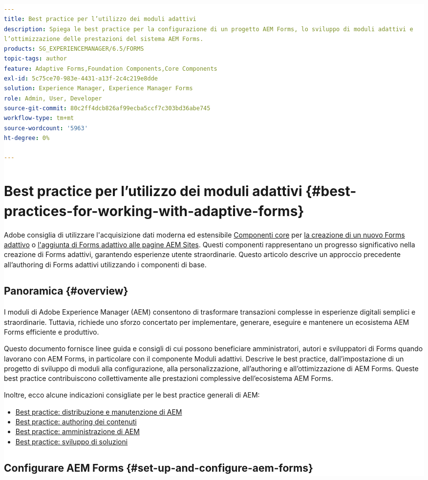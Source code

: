 ```yaml
---
title: Best practice per l’utilizzo dei moduli adattivi
description: Spiega le best practice per la configurazione di un progetto AEM Forms, lo sviluppo di moduli adattivi e l’ottimizzazione delle prestazioni del sistema AEM Forms.
products: SG_EXPERIENCEMANAGER/6.5/FORMS
topic-tags: author
feature: Adaptive Forms,Foundation Components,Core Components
exl-id: 5c75ce70-983e-4431-a13f-2c4c219e8dde
solution: Experience Manager, Experience Manager Forms
role: Admin, User, Developer
source-git-commit: 80c2ff4dcb826af99ecba5ccf7c303bd36abe745
workflow-type: tm+mt
source-wordcount: '5963'
ht-degree: 0%

---
```


# Best practice per l’utilizzo dei moduli adattivi {#best-practices-for-working-with-adaptive-forms}

<span class="preview"> Adobe consiglia di utilizzare l&#39;acquisizione dati moderna ed estensibile [Componenti core](https://experienceleague.adobe.com/docs/experience-manager-core-components/using/adaptive-forms/introduction.html?lang=it) per [la creazione di un nuovo Forms adattivo](/help/forms/using/create-an-adaptive-form-core-components.md) o [l&#39;aggiunta di Forms adattivo alle pagine AEM Sites](/help/forms/using/create-or-add-an-adaptive-form-to-aem-sites-page.md). Questi componenti rappresentano un progresso significativo nella creazione di Forms adattivi, garantendo esperienze utente straordinarie. Questo articolo descrive un approccio precedente all’authoring di Forms adattivi utilizzando i componenti di base. </span>

## Panoramica {#overview}

I moduli di Adobe Experience Manager (AEM) consentono di trasformare transazioni complesse in esperienze digitali semplici e straordinarie. Tuttavia, richiede uno sforzo concertato per implementare, generare, eseguire e mantenere un ecosistema AEM Forms efficiente e produttivo.

Questo documento fornisce linee guida e consigli di cui possono beneficiare amministratori, autori e sviluppatori di Forms quando lavorano con AEM Forms, in particolare con il componente Moduli adattivi. Descrive le best practice, dall’impostazione di un progetto di sviluppo di moduli alla configurazione, alla personalizzazione, all’authoring e all’ottimizzazione di AEM Forms. Queste best practice contribuiscono collettivamente alle prestazioni complessive dell’ecosistema AEM Forms.

Inoltre, ecco alcune indicazioni consigliate per le best practice generali di AEM:

* [Best practice: distribuzione e manutenzione di AEM](/help/sites-deploying/best-practices.md)
* [Best practice: authoring dei contenuti](/help/sites-authoring/best-practices.md)
* [Best practice: amministrazione di AEM](/help/sites-administering/administer-best-practices.md)
* [Best practice: sviluppo di soluzioni](/help/sites-developing/best-practices.md)

## Configurare AEM Forms {#set-up-and-configure-aem-forms}
